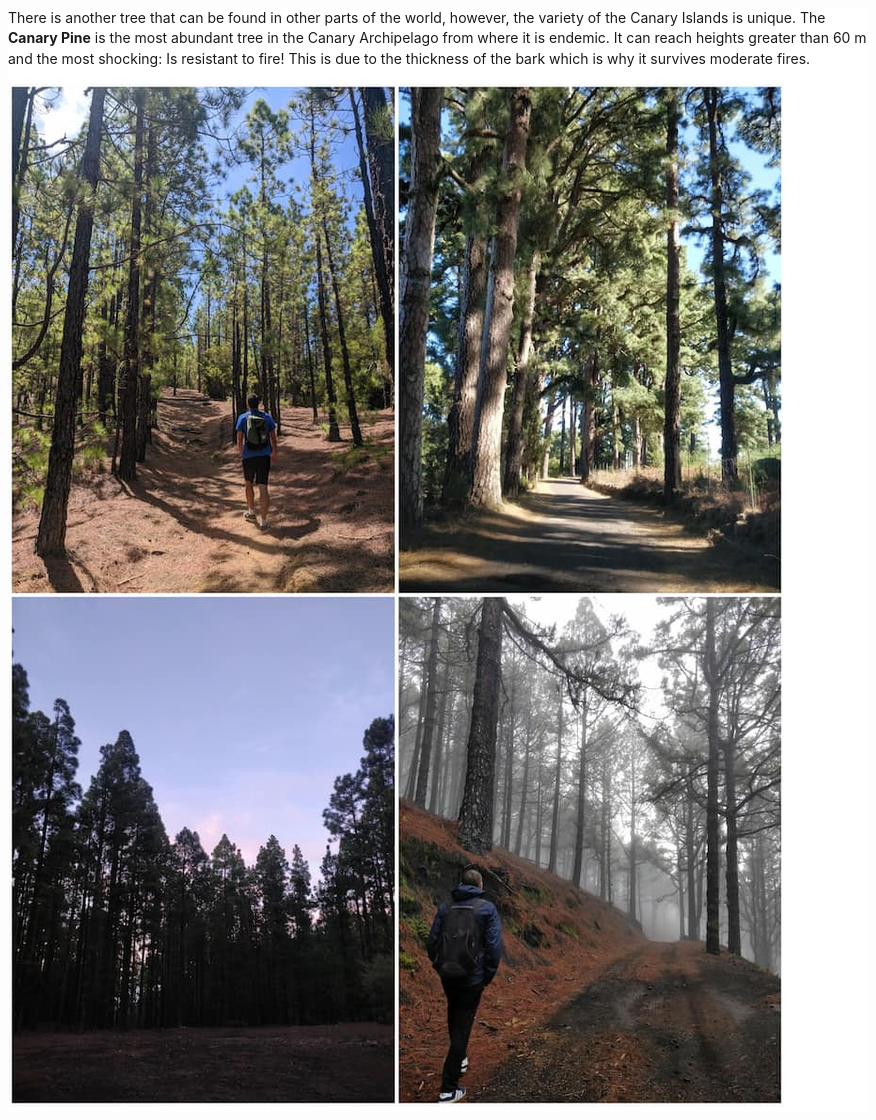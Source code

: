 There is another tree that can be found in other parts of the world, however, the variety of the Canary Islands is unique. The **Canary Pine** is the most abundant tree in the Canary Archipelago from where it is endemic. It can reach heights greater than 60 m and the most shocking: Is resistant to fire! This is due to the thickness of the bark which is why it survives moderate fires.

![Canary Pine pictures from Tenerife and La Palma.](./assets/canary_pine_pictures_from_tenerife_and_la_palma.jpg)
